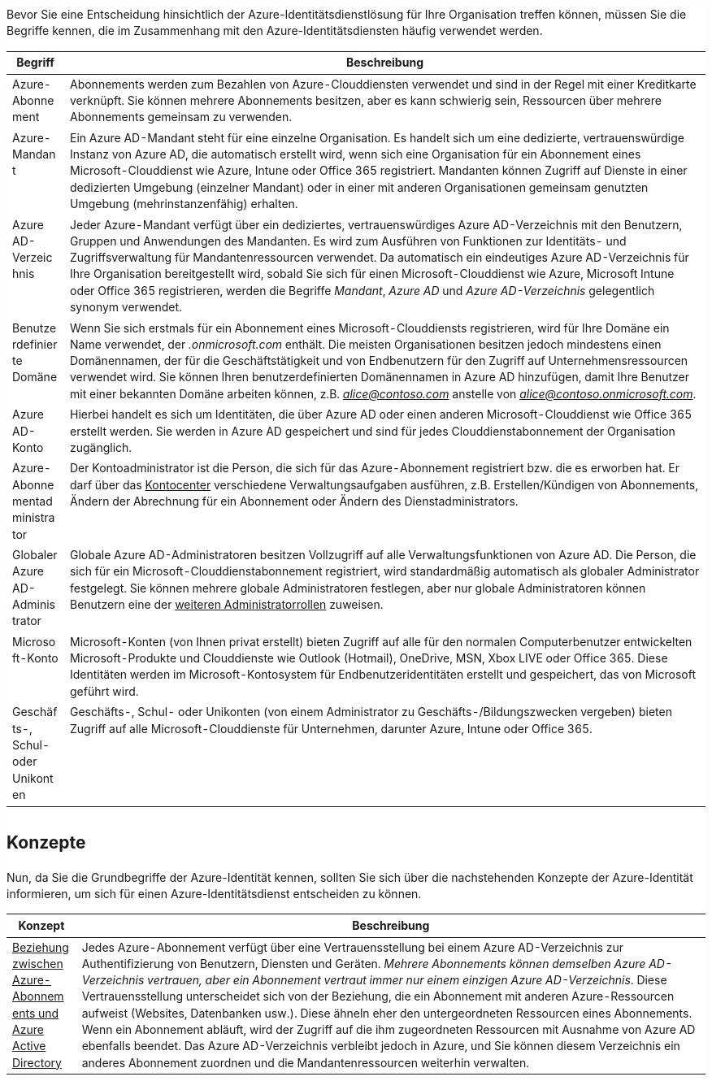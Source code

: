 Bevor Sie eine Entscheidung hinsichtlich der Azure-Identitätsdienstlösung für Ihre Organisation treffen können, müssen Sie die Begriffe kennen, die im Zusammenhang mit den Azure-Identitätsdiensten häufig verwendet werden.

|Begriff| Beschreibung|
|-----|-----|
|Azure-Abonnement |Abonnements werden zum Bezahlen von Azure-Clouddiensten verwendet und sind in der Regel mit einer Kreditkarte verknüpft. Sie können mehrere Abonnements besitzen, aber es kann schwierig sein, Ressourcen über mehrere Abonnements gemeinsam zu verwenden.|
|Azure-Mandant | Ein Azure AD-Mandant steht für eine einzelne Organisation. Es handelt sich um eine dedizierte, vertrauenswürdige Instanz von Azure AD, die automatisch erstellt wird, wenn sich eine Organisation für ein Abonnement eines Microsoft-Clouddienst wie Azure, Intune oder Office 365 registriert. Mandanten können Zugriff auf Dienste in einer dedizierten Umgebung (einzelner Mandant) oder in einer mit anderen Organisationen gemeinsam genutzten Umgebung (mehrinstanzenfähig) erhalten.|
|Azure AD-Verzeichnis | Jeder Azure-Mandant verfügt über ein dediziertes, vertrauenswürdiges Azure AD-Verzeichnis mit den Benutzern, Gruppen und Anwendungen des Mandanten. Es wird zum Ausführen von Funktionen zur Identitäts- und Zugriffsverwaltung für Mandantenressourcen verwendet. Da automatisch ein eindeutiges Azure AD-Verzeichnis für Ihre Organisation bereitgestellt wird, sobald Sie sich für einen Microsoft-Clouddienst wie Azure, Microsoft Intune oder Office 365 registrieren, werden die Begriffe *Mandant*, *Azure AD* und *Azure AD-Verzeichnis* gelegentlich synonym verwendet. |
|Benutzerdefinierte Domäne | Wenn Sie sich erstmals für ein Abonnement eines Microsoft-Clouddiensts registrieren, wird für Ihre Domäne ein Name verwendet, der *.onmicrosoft.com* enthält. Die meisten Organisationen besitzen jedoch mindestens einen Domänennamen, der für die Geschäftstätigkeit und von Endbenutzern für den Zugriff auf Unternehmensressourcen verwendet wird. Sie können Ihren benutzerdefinierten Domänennamen in Azure AD hinzufügen, damit Ihre Benutzer mit einer bekannten Domäne arbeiten können, z.B. *alice@contoso.com* anstelle von *alice@contoso.onmicrosoft.com*. |
|Azure AD-Konto | Hierbei handelt es sich um Identitäten, die über Azure AD oder einen anderen Microsoft-Clouddienst wie Office 365 erstellt werden. Sie werden in Azure AD gespeichert und sind für jedes Clouddienstabonnement der Organisation zugänglich. |
|Azure-Abonnementadministrator| Der Kontoadministrator ist die Person, die sich für das Azure-Abonnement registriert bzw. die es erworben hat. Er darf über das [Kontocenter](https://account.azure.com/Subscriptions) verschiedene Verwaltungsaufgaben ausführen, z.B. Erstellen/Kündigen von Abonnements, Ändern der Abrechnung für ein Abonnement oder Ändern des Dienstadministrators. |
|Globaler Azure AD-Administrator | Globale Azure AD-Administratoren besitzen Vollzugriff auf alle Verwaltungsfunktionen von Azure AD. Die Person, die sich für ein Microsoft-Clouddienstabonnement registriert, wird standardmäßig automatisch als globaler Administrator festgelegt. Sie können mehrere globale Administratoren festlegen, aber nur globale Administratoren können Benutzern eine der [weiteren Administratorrollen](https://docs.microsoft.com/azure/active-directory/active-directory-assign-admin-roles-azure-portal) zuweisen. |
|Microsoft-Konto | Microsoft-Konten (von Ihnen privat erstellt) bieten Zugriff auf alle für den normalen Computerbenutzer entwickelten Microsoft-Produkte und Clouddienste wie Outlook (Hotmail), OneDrive, MSN, Xbox LIVE oder Office 365. Diese Identitäten werden im Microsoft-Kontosystem für Endbenutzeridentitäten erstellt und gespeichert, das von Microsoft geführt wird.|
|Geschäfts-, Schul- oder Unikonten | Geschäfts-, Schul- oder Unikonten (von einem Administrator zu Geschäfts-/Bildungszwecken vergeben) bieten Zugriff auf alle Microsoft-Clouddienste für Unternehmen, darunter Azure, Intune oder Office 365.|


## <a name="concepts-to-understand"></a>Konzepte

Nun, da Sie die Grundbegriffe der Azure-Identität kennen, sollten Sie sich über die nachstehenden Konzepte der Azure-Identität informieren, um sich für einen Azure-Identitätsdienst entscheiden zu können.

|Konzept |Beschreibung|
|-----|-----|
|[Beziehung zwischen Azure-Abonnements und Azure Active Directory](https://docs.microsoft.com/azure/active-directory/active-directory-how-subscriptions-associated-directory) |Jedes Azure-Abonnement verfügt über eine Vertrauensstellung bei einem Azure AD-Verzeichnis zur Authentifizierung von Benutzern, Diensten und Geräten. *Mehrere Abonnements können demselben Azure AD-Verzeichnis vertrauen, aber ein Abonnement vertraut immer nur einem einzigen Azure AD-Verzeichnis*. Diese Vertrauensstellung unterscheidet sich von der Beziehung, die ein Abonnement mit anderen Azure-Ressourcen aufweist (Websites, Datenbanken usw.). Diese ähneln eher den untergeordneten Ressourcen eines Abonnements. Wenn ein Abonnement abläuft, wird der Zugriff auf die ihm zugeordneten Ressourcen mit Ausnahme von Azure AD ebenfalls beendet. Das Azure AD-Verzeichnis verbleibt jedoch in Azure, und Sie können diesem Verzeichnis ein anderes Abonnement zuordnen und die Mandantenressourcen weiterhin verwalten.|